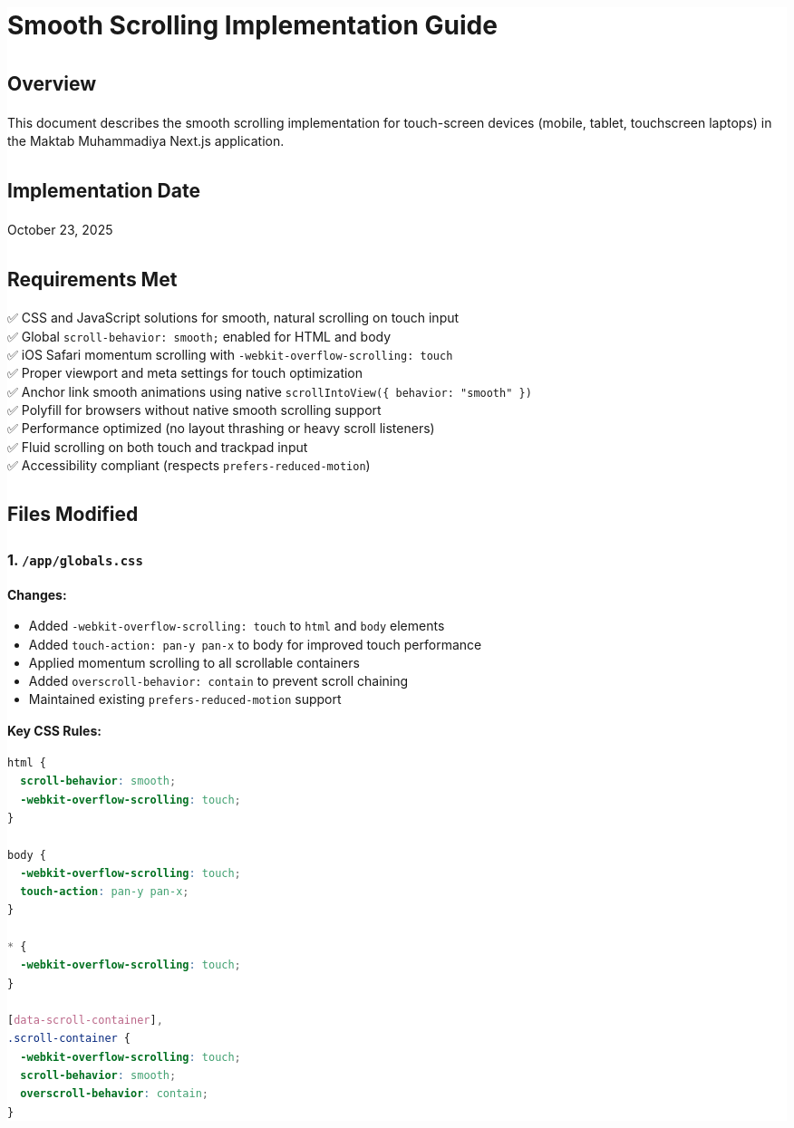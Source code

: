 # Smooth Scrolling Implementation Guide

## Overview
This document describes the smooth scrolling implementation for touch-screen devices (mobile, tablet, touchscreen laptops) in the Maktab Muhammadiya Next.js application.

## Implementation Date
October 23, 2025

## Requirements Met
✅ CSS and JavaScript solutions for smooth, natural scrolling on touch input  
✅ Global `scroll-behavior: smooth;` enabled for HTML and body  
✅ iOS Safari momentum scrolling with `-webkit-overflow-scrolling: touch`  
✅ Proper viewport and meta settings for touch optimization  
✅ Anchor link smooth animations using native `scrollIntoView({ behavior: "smooth" })`  
✅ Polyfill for browsers without native smooth scrolling support  
✅ Performance optimized (no layout thrashing or heavy scroll listeners)  
✅ Fluid scrolling on both touch and trackpad input  
✅ Accessibility compliant (respects `prefers-reduced-motion`)  

## Files Modified

### 1. `/app/globals.css`
**Changes:**
- Added `-webkit-overflow-scrolling: touch` to `html` and `body` elements
- Added `touch-action: pan-y pan-x` to body for improved touch performance
- Applied momentum scrolling to all scrollable containers
- Added `overscroll-behavior: contain` to prevent scroll chaining
- Maintained existing `prefers-reduced-motion` support

**Key CSS Rules:**
```css
html {
  scroll-behavior: smooth;
  -webkit-overflow-scrolling: touch;
}

body {
  -webkit-overflow-scrolling: touch;
  touch-action: pan-y pan-x;
}

* {
  -webkit-overflow-scrolling: touch;
}

[data-scroll-container],
.scroll-container {
  -webkit-overflow-scrolling: touch;
  scroll-behavior: smooth;
  overscroll-behavior: contain;
}
```
